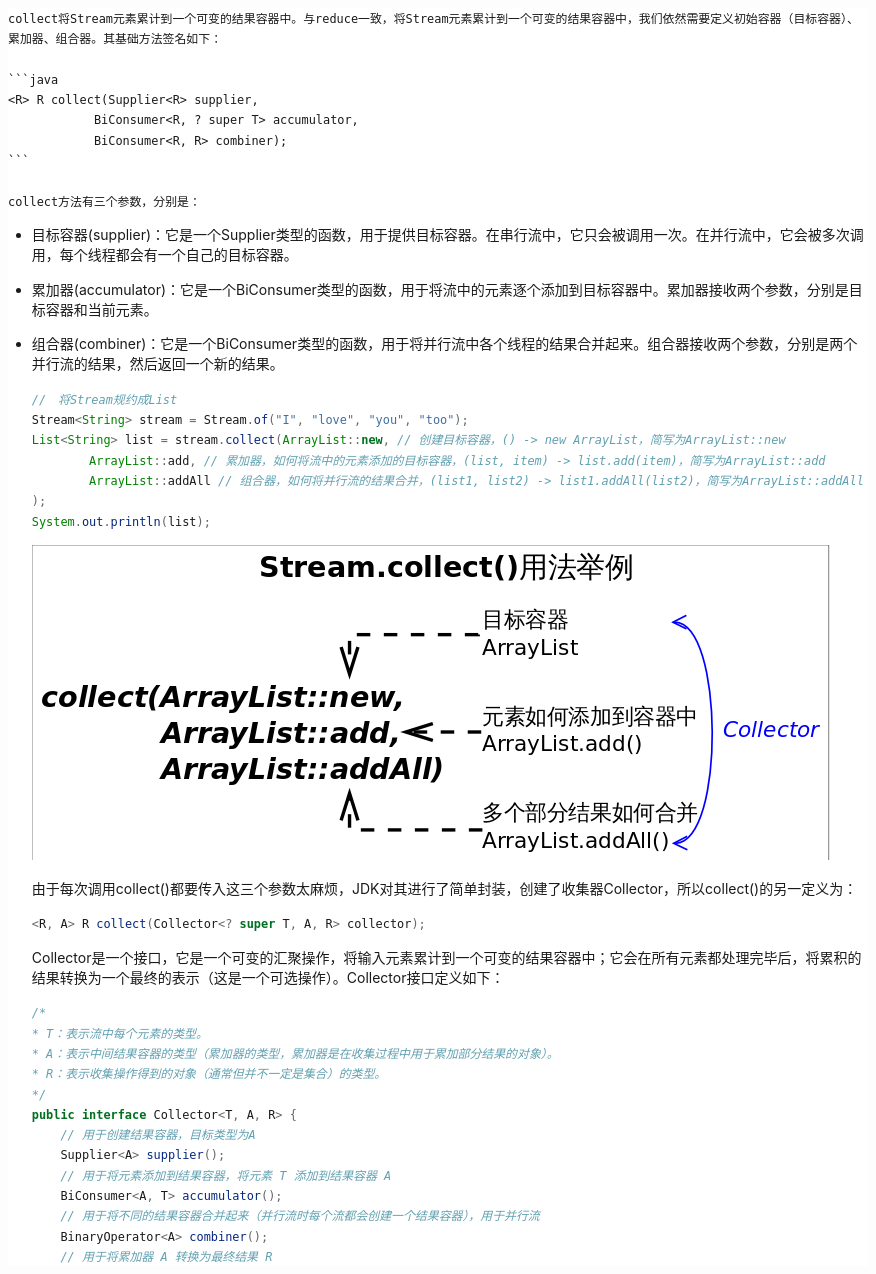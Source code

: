     collect将Stream元素累计到一个可变的结果容器中。与reduce一致，将Stream元素累计到一个可变的结果容器中，我们依然需要定义初始容器（目标容器）、累加器、组合器。其基础方法签名如下：

    ```java
    <R> R collect(Supplier<R> supplier,
                BiConsumer<R, ? super T> accumulator,
                BiConsumer<R, R> combiner);
    ```

    collect方法有三个参数，分别是：

  * 目标容器(supplier)：它是一个Supplier类型的函数，用于提供目标容器。在串行流中，它只会被调用一次。在并行流中，它会被多次调用，每个线程都会有一个自己的目标容器。

  * 累加器(accumulator)：它是一个BiConsumer类型的函数，用于将流中的元素逐个添加到目标容器中。累加器接收两个参数，分别是目标容器和当前元素。

  * 组合器(combiner)：它是一个BiConsumer类型的函数，用于将并行流中各个线程的结果合并起来。组合器接收两个参数，分别是两个并行流的结果，然后返回一个新的结果。

    ```java
    //　将Stream规约成List
    Stream<String> stream = Stream.of("I", "love", "you", "too");
    List<String> list = stream.collect(ArrayList::new, // 创建目标容器，() -> new ArrayList，简写为ArrayList::new
            ArrayList::add, // 累加器，如何将流中的元素添加的目标容器，(list, item) -> list.add(item)，简写为ArrayList::add
            ArrayList::addAll // 组合器，如何将并行流的结果合并，(list1, list2) -> list1.addAll(list2)，简写为ArrayList::addAll
    );
    System.out.println(list);
    ```

    ![Stream-collect](/images/stream-collect.png)

    由于每次调用collect()都要传入这三个参数太麻烦，JDK对其进行了简单封装，创建了收集器Collector，所以collect()的另一定义为：

    ```java
    <R, A> R collect(Collector<? super T, A, R> collector);
    ```

    Collector是一个接口，它是一个可变的汇聚操作，将输入元素累计到一个可变的结果容器中；它会在所有元素都处理完毕后，将累积的结果转换为一个最终的表示（这是一个可选操作）。Collector接口定义如下：

    ```java
    /*
    * T：表示流中每个元素的类型。
    * A：表示中间结果容器的类型（累加器的类型，累加器是在收集过程中用于累加部分结果的对象）。
    * R：表示收集操作得到的对象（通常但并不一定是集合）的类型。
    */
    public interface Collector<T, A, R> {
        // 用于创建结果容器，目标类型为A
        Supplier<A> supplier();
        // 用于将元素添加到结果容器，将元素 T 添加到结果容器 A
        BiConsumer<A, T> accumulator();
        // 用于将不同的结果容器合并起来（并行流时每个流都会创建一个结果容器），用于并行流
        BinaryOperator<A> combiner();
        // 用于将累加器 A 转换为最终结果 R